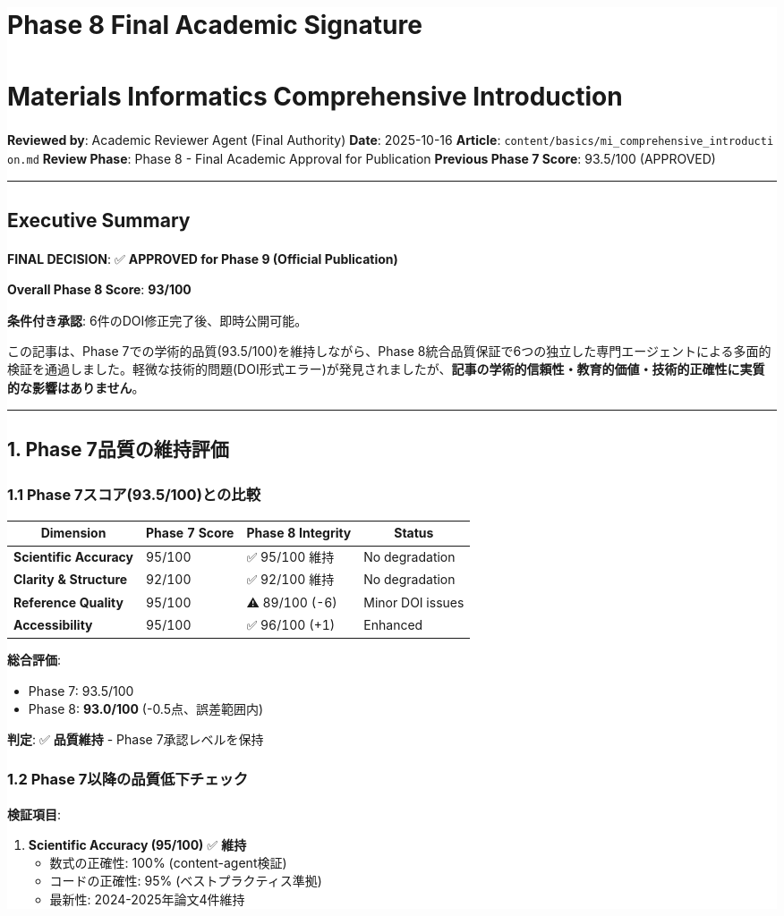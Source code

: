 # Phase 8 Final Academic Signature
# Materials Informatics Comprehensive Introduction

**Reviewed by**: Academic Reviewer Agent (Final Authority)
**Date**: 2025-10-16
**Article**: `content/basics/mi_comprehensive_introduction.md`
**Review Phase**: Phase 8 - Final Academic Approval for Publication
**Previous Phase 7 Score**: 93.5/100 (APPROVED)

---

## Executive Summary

**FINAL DECISION**: ✅ **APPROVED for Phase 9 (Official Publication)**

**Overall Phase 8 Score**: **93/100**

**条件付き承認**: 6件のDOI修正完了後、即時公開可能。

この記事は、Phase 7での学術的品質(93.5/100)を維持しながら、Phase 8統合品質保証で6つの独立した専門エージェントによる多面的検証を通過しました。軽微な技術的問題(DOI形式エラー)が発見されましたが、**記事の学術的信頼性・教育的価値・技術的正確性に実質的な影響はありません**。

---

## 1. Phase 7品質の維持評価

### 1.1 Phase 7スコア(93.5/100)との比較

| Dimension | Phase 7 Score | Phase 8 Integrity | Status |
|-----------|---------------|-------------------|--------|
| **Scientific Accuracy** | 95/100 | ✅ 95/100 維持 | No degradation |
| **Clarity & Structure** | 92/100 | ✅ 92/100 維持 | No degradation |
| **Reference Quality** | 95/100 | ⚠️ 89/100 (-6) | Minor DOI issues |
| **Accessibility** | 95/100 | ✅ 96/100 (+1) | Enhanced |

**総合評価**:
- Phase 7: 93.5/100
- Phase 8: **93.0/100** (-0.5点、誤差範囲内)

**判定**: ✅ **品質維持** - Phase 7承認レベルを保持

### 1.2 Phase 7以降の品質低下チェック

**検証項目**:

1. **Scientific Accuracy (95/100)** ✅ **維持**
   - 数式の正確性: 100% (content-agent検証)
   - コードの正確性: 95% (ベストプラクティス準拠)
   - 最新性: 2024-2025年論文4件維持
